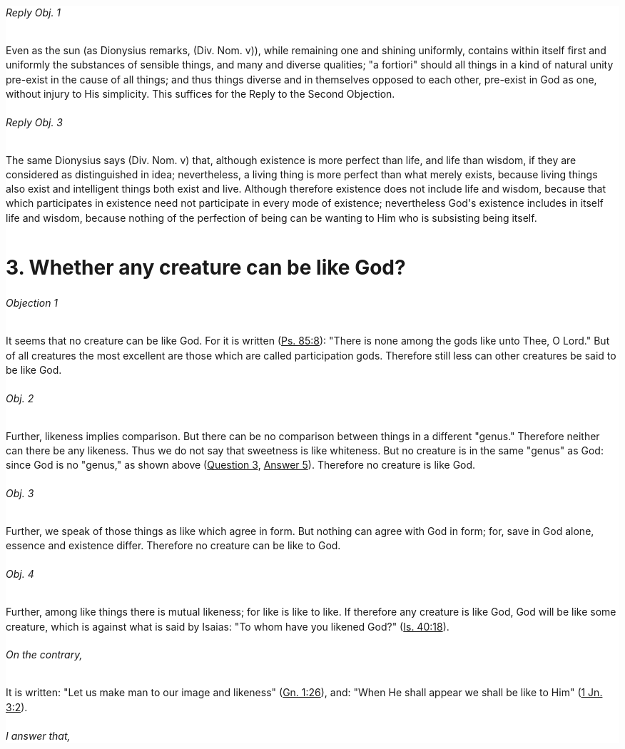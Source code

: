 ###### Reply Obj. 1
Even as the sun (as Dionysius remarks, (Div. Nom. v)), while remaining one and shining uniformly, contains within itself first and uniformly the substances of sensible things, and many and diverse qualities; "a fortiori" should all things in a kind of natural unity pre-exist in the cause of all things; and thus things diverse and in themselves opposed to each other, pre-exist in God as one, without injury to His simplicity. This suffices for the Reply to the Second Objection.  

###### Reply Obj. 3
The same Dionysius says (Div. Nom. v) that, although existence is more perfect than life, and life than wisdom, if they are considered as distinguished in idea; nevertheless, a living thing is more perfect than what merely exists, because living things also exist and intelligent things both exist and live. Although therefore existence does not include life and wisdom, because that which participates in existence need not participate in every mode of existence; nevertheless God's existence includes in itself life and wisdom, because nothing of the perfection of being can be wanting to Him who is subsisting being itself.  




# 3. Whether any creature can be like God? 

###### Objection 1
It seems that no creature can be like God. For it is written ([Ps. 85:8](http://bible.gospelcom.net/bible?Ps++85:8)): "There is none among the gods like unto Thee, O Lord." But of all creatures the most excellent are those which are called participation gods. Therefore still less can other creatures be said to be like God.  

###### Obj. 2
Further, likeness implies comparison. But there can be no comparison between things in a different "genus." Therefore neither can there be any likeness. Thus we do not say that sweetness is like whiteness. But no creature is in the same "genus" as God: since God is no "genus," as shown above ([Question 3](03.%20Simplicity%20of%20God.md), [Answer 5](03.%20Simplicity%20of%20God.md#5.%20Whether%20God%20is%20contained%20in%20a%20genus?%20)). Therefore no creature is like God.  

###### Obj. 3
Further, we speak of those things as like which agree in form. But nothing can agree with God in form; for, save in God alone, essence and existence differ. Therefore no creature can be like to God.  

###### Obj. 4
Further, among like things there is mutual likeness; for like is like to like. If therefore any creature is like God, God will be like some creature, which is against what is said by Isaias: "To whom have you likened God?" ([Is. 40:18](http://bible.gospelcom.net/bible?Is++40:18)).  

###### On the contrary,
It is written: "Let us make man to our image and likeness" ([Gn. 1:26](http://bible.gospelcom.net/bible?Gn++1:26)), and: "When He shall appear we shall be like to Him" ([1 Jn. 3:2](http://bible.gospelcom.net/bible?1+Jn++3:2)).  

###### I answer that,